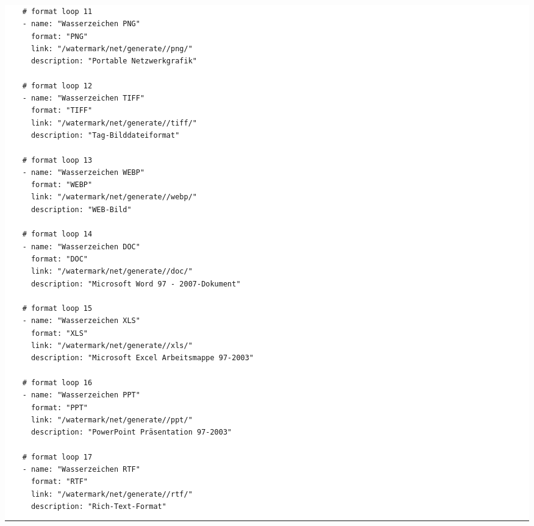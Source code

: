         # format loop 11
        - name: "Wasserzeichen PNG"
          format: "PNG"
          link: "/watermark/net/generate//png/"
          description: "Portable Netzwerkgrafik"

        # format loop 12
        - name: "Wasserzeichen TIFF"
          format: "TIFF"
          link: "/watermark/net/generate//tiff/"
          description: "Tag-Bilddateiformat"

        # format loop 13
        - name: "Wasserzeichen WEBP"
          format: "WEBP"
          link: "/watermark/net/generate//webp/"
          description: "WEB-Bild"

        # format loop 14
        - name: "Wasserzeichen DOC"
          format: "DOC"
          link: "/watermark/net/generate//doc/"
          description: "Microsoft Word 97 - 2007-Dokument"

        # format loop 15
        - name: "Wasserzeichen XLS"
          format: "XLS"
          link: "/watermark/net/generate//xls/"
          description: "Microsoft Excel Arbeitsmappe 97-2003"

        # format loop 16
        - name: "Wasserzeichen PPT"
          format: "PPT"
          link: "/watermark/net/generate//ppt/"
          description: "PowerPoint Präsentation 97-2003"

        # format loop 17
        - name: "Wasserzeichen RTF"
          format: "RTF"
          link: "/watermark/net/generate//rtf/"
          description: "Rich-Text-Format"

---